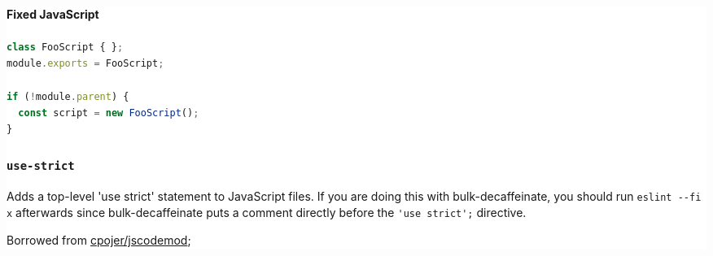 #### Fixed JavaScript

```javascript
class FooScript { };
module.exports = FooScript;

if (!module.parent) {
  const script = new FooScript();
}
```

### `use-strict`

Adds a top-level 'use strict' statement to JavaScript files.
If you are doing this with bulk-decaffeinate, you should run `eslint --fix` afterwards since bulk-decaffeinate puts a comment directly before the `'use strict';` directive.

Borrowed from [cpojer/jscodemod](https://github.com/cpojer/js-codemod);


[jscodeshift]: https://github.com/facebook/jscodeshift
[decaffeinate]: https://github.com/decaffeinate/decaffeinate
[airbnb]: https://github.com/airbnb/javascript
[netguru]: https://github.com/netguru/eslint-plugin-ember/blob/master/docs/RULES.md

